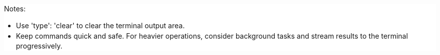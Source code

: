```python
```

Notes:

- Use 'type': 'clear' to clear the terminal output area.
- Keep commands quick and safe. For heavier operations, consider background tasks and stream results to the terminal progressively.

